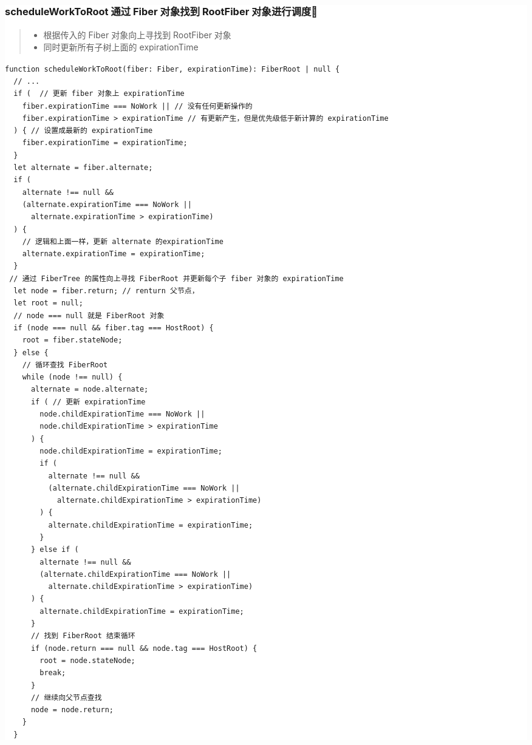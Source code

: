### scheduleWorkToRoot 通过 Fiber 对象找到 RootFiber 对象进行调度
> + 根据传入的 Fiber 对象向上寻找到 RootFiber 对象
> + 同时更新所有子树上面的 expirationTime
```
function scheduleWorkToRoot(fiber: Fiber, expirationTime): FiberRoot | null {
  // ...
  if (  // 更新 fiber 对象上 expirationTime
    fiber.expirationTime === NoWork || // 没有任何更新操作的
    fiber.expirationTime > expirationTime // 有更新产生，但是优先级低于新计算的 expirationTime
  ) { // 设置成最新的 expirationTime
    fiber.expirationTime = expirationTime;
  }
  let alternate = fiber.alternate;
  if (
    alternate !== null &&
    (alternate.expirationTime === NoWork ||
      alternate.expirationTime > expirationTime)
  ) {
    // 逻辑和上面一样，更新 alternate 的expirationTime
    alternate.expirationTime = expirationTime;
  }
 // 通过 FiberTree 的属性向上寻找 FiberRoot 并更新每个子 fiber 对象的 expirationTime
  let node = fiber.return; // renturn 父节点，
  let root = null;
  // node === null 就是 FiberRoot 对象
  if (node === null && fiber.tag === HostRoot) {
    root = fiber.stateNode;
  } else {
    // 循环查找 FiberRoot
    while (node !== null) {
      alternate = node.alternate;
      if ( // 更新 expirationTime
        node.childExpirationTime === NoWork ||
        node.childExpirationTime > expirationTime
      ) {
        node.childExpirationTime = expirationTime;
        if (
          alternate !== null &&
          (alternate.childExpirationTime === NoWork ||
            alternate.childExpirationTime > expirationTime)
        ) {
          alternate.childExpirationTime = expirationTime;
        }
      } else if (
        alternate !== null &&
        (alternate.childExpirationTime === NoWork ||
          alternate.childExpirationTime > expirationTime)
      ) {
        alternate.childExpirationTime = expirationTime;
      }
      // 找到 FiberRoot 结束循环
      if (node.return === null && node.tag === HostRoot) {
        root = node.stateNode;
        break;
      }
      // 继续向父节点查找
      node = node.return;
    }
  }
```
